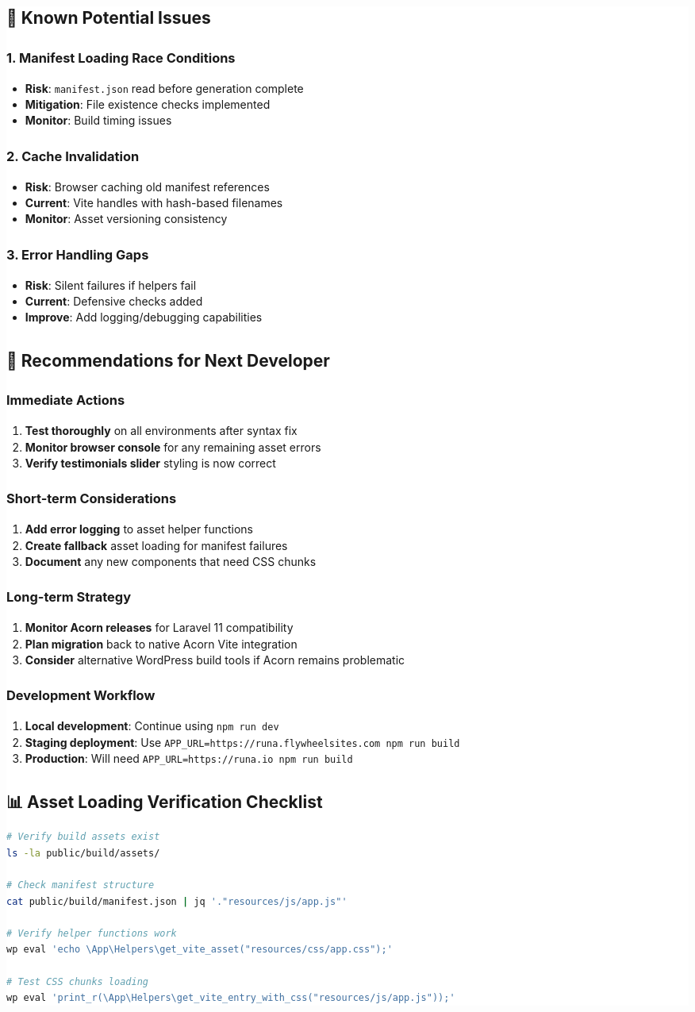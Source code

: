 ## 🐛 Known Potential Issues

### 1. Manifest Loading Race Conditions
- **Risk**: `manifest.json` read before generation complete
- **Mitigation**: File existence checks implemented
- **Monitor**: Build timing issues

### 2. Cache Invalidation
- **Risk**: Browser caching old manifest references
- **Current**: Vite handles with hash-based filenames
- **Monitor**: Asset versioning consistency

### 3. Error Handling Gaps
- **Risk**: Silent failures if helpers fail
- **Current**: Defensive checks added
- **Improve**: Add logging/debugging capabilities

## 📝 Recommendations for Next Developer

### Immediate Actions
1. **Test thoroughly** on all environments after syntax fix
2. **Monitor browser console** for any remaining asset errors
3. **Verify testimonials slider** styling is now correct

### Short-term Considerations
1. **Add error logging** to asset helper functions
2. **Create fallback** asset loading for manifest failures
3. **Document** any new components that need CSS chunks

### Long-term Strategy
1. **Monitor Acorn releases** for Laravel 11 compatibility
2. **Plan migration** back to native Acorn Vite integration
3. **Consider** alternative WordPress build tools if Acorn remains problematic

### Development Workflow
1. **Local development**: Continue using `npm run dev`
2. **Staging deployment**: Use `APP_URL=https://runa.flywheelsites.com npm run build`
3. **Production**: Will need `APP_URL=https://runa.io npm run build`

## 📊 Asset Loading Verification Checklist

```bash
# Verify build assets exist
ls -la public/build/assets/

# Check manifest structure
cat public/build/manifest.json | jq '."resources/js/app.js"'

# Verify helper functions work
wp eval 'echo \App\Helpers\get_vite_asset("resources/css/app.css");'

# Test CSS chunks loading
wp eval 'print_r(\App\Helpers\get_vite_entry_with_css("resources/js/app.js"));'
```
